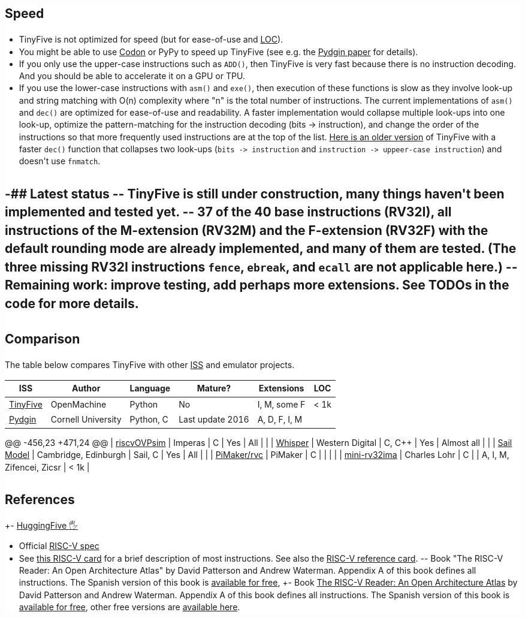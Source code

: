  ## Speed
 - TinyFive is not optimized for speed (but for ease-of-use and [LOC](https://en.wikipedia.org/wiki/Source_lines_of_code)).
 - You might be able to use [Codon](https://github.com/exaloop/codon) or PyPy to speed up TinyFive (see e.g. the [Pydgin paper](https://www.csl.cornell.edu/~berkin/ilbeyi-pydgin-riscv2016.pdf) for details).
 - If you only use the upper-case instructions such as `ADD()`, then TinyFive is very fast because there is no instruction decoding. And you should be able to accelerate it on a GPU or TPU.
 - If you use the lower-case instructions with `asm()` and `exe()`, then execution of these functions is slow as they involve look-up and string matching with O(n) complexity where "n" is the total number of instructions. The current implementations of `asm()` and `dec()` are optimized for ease-of-use and readability. A faster implementation would collapse multiple look-ups into one look-up, optimize the pattern-matching for the instruction decoding (bits -> instruction), and change the order of the instructions so that more frequently used instructions are at the top of the list. [Here is an older version](https://github.com/OpenMachine-ai/tinyfive/blob/2aa4987391561c9c6692602ed3fccdeaee333e0b/tinyfive.py) of TinyFive with a faster `dec()` function that collapses two look-ups (`bits -> instruction` and `instruction -> uppeer-case instruction`) and doesn't use `fnmatch`.
 
-## Latest status
-- TinyFive is still under construction, many things haven't been implemented and tested yet.
-- 37 of the 40 base instructions (RV32I), all instructions of the M-extension (RV32M) and the F-extension (RV32F) with the default rounding mode are already implemented, and many of them are tested.  (The three missing RV32I instructions `fence`, `ebreak`, and `ecall` are not applicable here.)
-- Remaining work: improve testing, add perhaps more extensions. See TODOs in the code for more details.
-
 ## Comparison
 The table below compares TinyFive with other [ISS](https://en.wikipedia.org/wiki/Instruction_set_simulator) and emulator projects.
 
 | ISS | Author | Language | Mature? | Extensions | LOC |
 | --- | ------ | -------- | ------- | ---------- | --- |
 | [TinyFive](https://github.com/OpenMachine-ai/tinyfive)             | OpenMachine          | Python    | No               | I, M, some F  | < 1k |
 | [Pydgin](https://github.com/cornell-brg/pydgin)                    | Cornell University   | Python, C | Last update 2016 | A, D, F, I, M | |
@@ -456,23 +471,24 @@
 | [riscvOVPsim](https://github.com/riscv-ovpsim/imperas-riscv-tests) | Imperas              | C         | Yes              | All           | |
 | [Whisper](https://github.com/chipsalliance/SweRV-ISS)              | Western Digital      | C, C++    | Yes | Almost all                 | |
 | [Sail Model](https://github.com/riscv/sail-riscv)                  | Cambridge, Edinburgh | Sail, C   | Yes | All                        | |
 | [PiMaker/rvc](https://github.com/PiMaker/rvc)                      | PiMaker              | C         |     |                            | |
 | [mini-rv32ima](https://github.com/cnlohr/mini-rv32ima)             | Charles Lohr         | C         |     | A, I, M, Zifencei, Zicsr   | < 1k |
 
 ## References
+- [HuggingFive :raised_hand_with_fingers_splayed:](https://github.com/OpenMachine-ai/HuggingFive)
 - Official [RISC-V spec](https://github.com/riscv/riscv-isa-manual/releases/download/Ratified-IMAFDQC/riscv-spec-20191213.pdf)
 - See [this RISC-V card](https://inst.eecs.berkeley.edu/~cs61c/fa18/img/riscvcard.pdf) for a brief description of most instructions. See also the [RISC-V reference card](http://riscvbook.com/greencard-20181213.pdf).
-- Book "The RISC-V Reader: An Open Architecture Atlas" by David Patterson and Andrew Waterman. Appendix A of this book defines all instructions. The Spanish version of this book is [available for free](http://riscvbook.com/spanish/guia-practica-de-risc-v-1.0.5.pdf),
+- Book [The RISC-V Reader: An Open Architecture Atlas](https://www.abebooks.com/book-search/author/patterson-david-waterman-andrew/) by David Patterson and Andrew Waterman. Appendix A of this book defines all instructions. The Spanish version of this book is [available for free](http://riscvbook.com/spanish/guia-practica-de-risc-v-1.0.5.pdf),
 other free versions are [available here](http://riscvbook.com).
